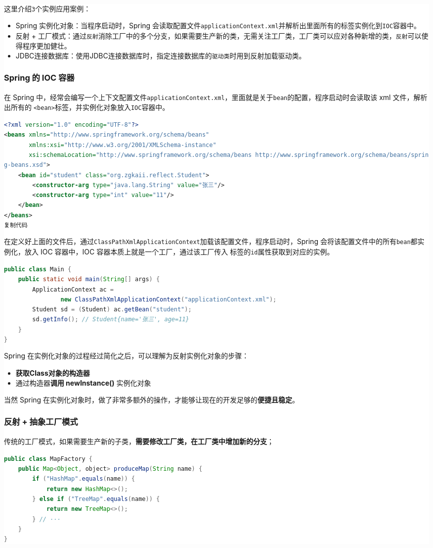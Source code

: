 这里介绍`3`个实例应用案例：

- Spring 实例化对象：当程序启动时，Spring 会读取配置文件`applicationContext.xml`并解析出里面所有的标签实例化到`IOC`容器中。
- 反射 + 工厂模式：通过`反射`消除工厂中的多个分支，如果需要生产新的类，无需关注工厂类，工厂类可以应对各种新增的类，`反射`可以使得程序更加健壮。
- JDBC连接数据库：使用JDBC连接数据库时，指定连接数据库的`驱动类`时用到反射加载驱动类。

### Spring 的 IOC 容器

在 Spring 中，经常会编写一个上下文配置文件`applicationContext.xml`，里面就是关于`bean`的配置，程序启动时会读取该 xml 文件，解析出所有的 `<bean>`标签，并实例化对象放入`IOC`容器中。

```xml
<?xml version="1.0" encoding="UTF-8"?>
<beans xmlns="http://www.springframework.org/schema/beans"
       xmlns:xsi="http://www.w3.org/2001/XMLSchema-instance"
       xsi:schemaLocation="http://www.springframework.org/schema/beans http://www.springframework.org/schema/beans/spring-beans.xsd">
    <bean id="student" class="org.zgkaii.reflect.Student">
        <constructor-arg type="java.lang.String" value="张三"/>
        <constructor-arg type="int" value="11"/>
    </bean>
</beans>
复制代码
```

在定义好上面的文件后，通过`ClassPathXmlApplicationContext`加载该配置文件，程序启动时，Spring 会将该配置文件中的所有`bean`都实例化，放入 IOC 容器中，IOC 容器本质上就是一个工厂，通过该工厂传入 <bean> 标签的`id`属性获取到对应的实例。

```java
public class Main {
    public static void main(String[] args) {
        ApplicationContext ac =
                new ClassPathXmlApplicationContext("applicationContext.xml");
        Student sd = (Student) ac.getBean("student");
        sd.getInfo(); // Student{name='张三', age=11}
    }
}
```

Spring 在实例化对象的过程经过简化之后，可以理解为反射实例化对象的步骤：

- **获取Class对象的构造器**
- 通过构造器**调用 newInstance()** 实例化对象

当然 Spring 在实例化对象时，做了非常多额外的操作，才能够让现在的开发足够的**便捷且稳定**。

### 反射 + 抽象工厂模式

传统的工厂模式，如果需要生产新的子类，**需要修改工厂类，在工厂类中增加新的分支**；

```java
public class MapFactory {
    public Map<Object, object> produceMap(String name) {
        if ("HashMap".equals(name)) {
            return new HashMap<>();
        } else if ("TreeMap".equals(name)) {
            return new TreeMap<>();
        } // ···
    }
}
```
